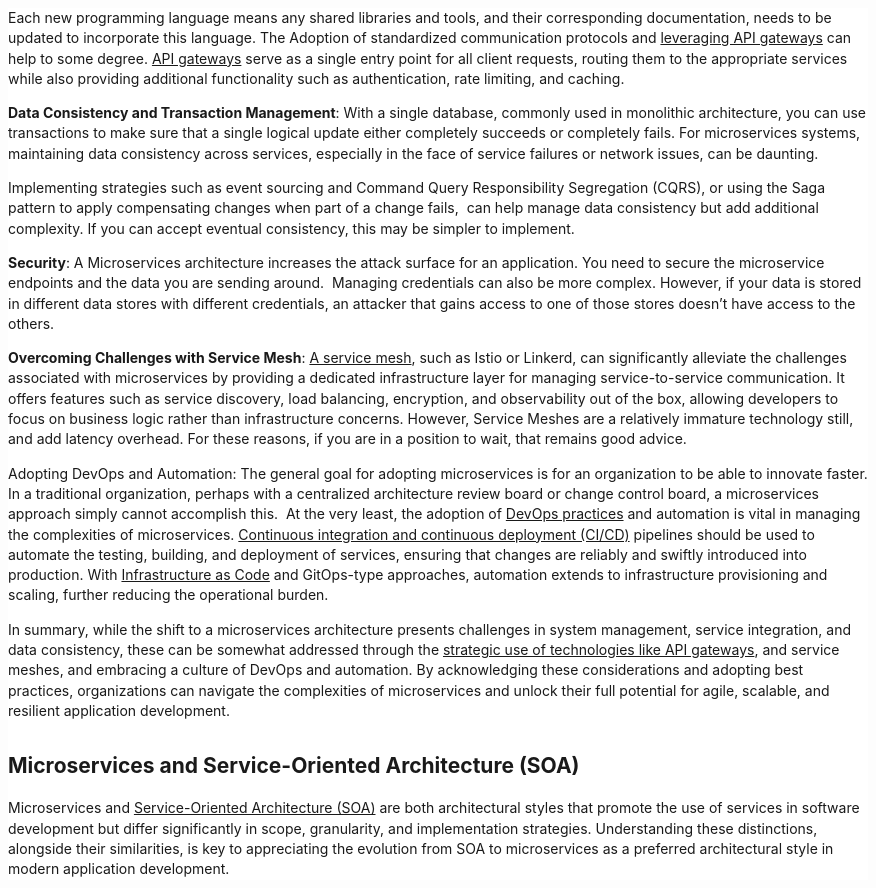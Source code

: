 Each new programming language means any shared libraries and tools, and their corresponding documentation, needs to be updated to incorporate this language. The Adoption of standardized communication protocols and [leveraging API gateways](https://thenewstack.io/5-ways-to-succeed-with-an-api-gateway/) can help to some degree. [API gateways](https://thenewstack.io/the-api-gateway-and-the-future-of-cloud-native-applications/) serve as a single entry point for all client requests, routing them to the appropriate services while also providing additional functionality such as authentication, rate limiting, and caching.

**Data Consistency and Transaction Management**: With a single database, commonly used in monolithic architecture, you can use transactions to make sure that a single logical update either completely succeeds or completely fails. For microservices systems, maintaining data consistency across services, especially in the face of service failures or network issues, can be daunting.

Implementing strategies such as event sourcing and Command Query Responsibility Segregation (CQRS), or using the Saga pattern to apply compensating changes when part of a change fails,  can help manage data consistency but add additional complexity. If you can accept eventual consistency, this may be simpler to implement.

**Security**: A Microservices architecture increases the attack surface for an application. You need to secure the microservice endpoints and the data you are sending around.  Managing credentials can also be more complex. However, if your data is stored in different data stores with different credentials, an attacker that gains access to one of those stores doesn’t have access to the others.

**Overcoming Challenges with Service Mesh**: [A service mesh](https://thenewstack.io/service-mesh/), such as Istio or Linkerd, can significantly alleviate the challenges associated with microservices by providing a dedicated infrastructure layer for managing service-to-service communication. It offers features such as service discovery, load balancing, encryption, and observability out of the box, allowing developers to focus on business logic rather than infrastructure concerns. However, Service Meshes are a relatively immature technology still, and add latency overhead. For these reasons, if you are in a position to wait, that remains good advice.

Adopting DevOps and Automation: The general goal for adopting microservices is for an organization to be able to innovate faster. In a traditional organization, perhaps with a centralized architecture review board or change control board, a microservices approach simply cannot accomplish this.  At the very least, the adoption of [DevOps practices](https://thenewstack.io/devops/) and automation is vital in managing the complexities of microservices. [Continuous integration and continuous deployment (CI/CD)](https://thenewstack.io/ci-cd/) pipelines should be used to automate the testing, building, and deployment of services, ensuring that changes are reliably and swiftly introduced into production. With [Infrastructure as Code](https://thenewstack.io/infrastructure-as-code/) and GitOps-type approaches, automation extends to infrastructure provisioning and scaling, further reducing the operational burden.

In summary, while the shift to a microservices architecture presents challenges in system management, service integration, and data consistency, these can be somewhat addressed through the [strategic use of technologies like API gateways](https://thenewstack.io/5-best-practices-for-securing-your-api-gateway/), and service meshes, and embracing a culture of DevOps and automation. By acknowledging these considerations and adopting best practices, organizations can navigate the complexities of microservices and unlock their full potential for agile, scalable, and resilient application development.

## Microservices and Service-Oriented Architecture (SOA)

Microservices and [Service-Oriented Architecture (SOA)](https://thenewstack.io/primer-understanding-software-and-system-architecture/) are both architectural styles that promote the use of services in software development but differ significantly in scope, granularity, and implementation strategies. Understanding these distinctions, alongside their similarities, is key to appreciating the evolution from SOA to microservices as a preferred architectural style in modern application development.
